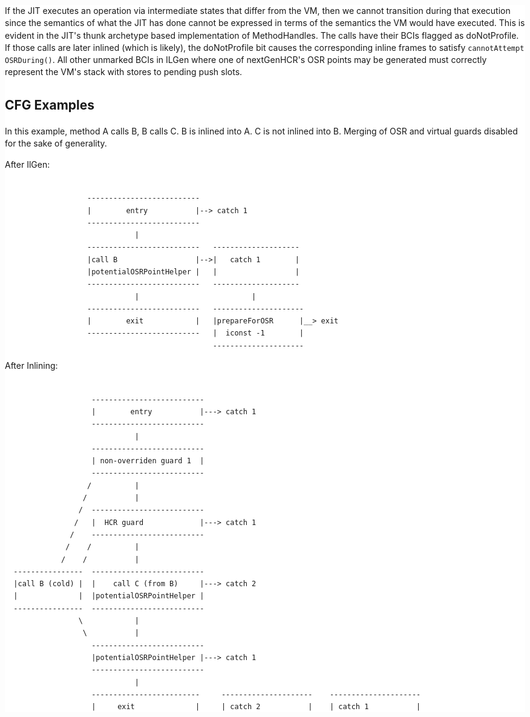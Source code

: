 If the JIT executes an operation via intermediate states that differ from the VM, then we cannot transition during that execution since
the semantics of what the JIT has done cannot be expressed in terms of the semantics the VM would have executed.
This is evident in the JIT's thunk archetype based implementation of MethodHandles.
The calls have their BCIs flagged as doNotProfile. If those calls are later inlined (which is likely), the doNotProfile bit causes the corresponding inline frames to satisfy ```cannotAttemptOSRDuring()```.
All other unmarked BCIs in ILGen where one of nextGenHCR's OSR points may be generated must correctly represent the VM's stack with stores to pending push slots.


## CFG Examples

In this example, method A calls B, B calls C. B is inlined into A. C is not inlined into B.
Merging of OSR and virtual guards disabled for the sake of generality.


After IlGen:

```

                   --------------------------
                   |        entry           |--> catch 1
                   --------------------------
                              |
                   --------------------------   --------------------
                   |call B                  |-->|   catch 1        |
                   |potentialOSRPointHelper |   |                  |
                   --------------------------   --------------------
                              |                          |
                   --------------------------   ---------------------
                   |        exit            |   |prepareForOSR      |__> exit
                   --------------------------   |  iconst -1        |
                                                ---------------------
```


After Inlining:
```

                    --------------------------
                    |        entry           |---> catch 1
                    --------------------------
                              |
                    --------------------------
                    | non-overriden guard 1  |
                    --------------------------
                   /          |
                  /           |
                 /  --------------------------
                /   |  HCR guard             |---> catch 1
               /    --------------------------
              /    /          |
             /    /           |
  ----------------  --------------------------
  |call B (cold) |  |    call C (from B)     |---> catch 2
  |              |  |potentialOSRPointHelper |
  ----------------  --------------------------
                 \            |
                  \           |
                    --------------------------
                    |potentialOSRPointHelper |---> catch 1
                    --------------------------
                              |
                    -------------------------     ---------------------    ---------------------
                    |     exit              |     | catch 2           |    | catch 1           |
```